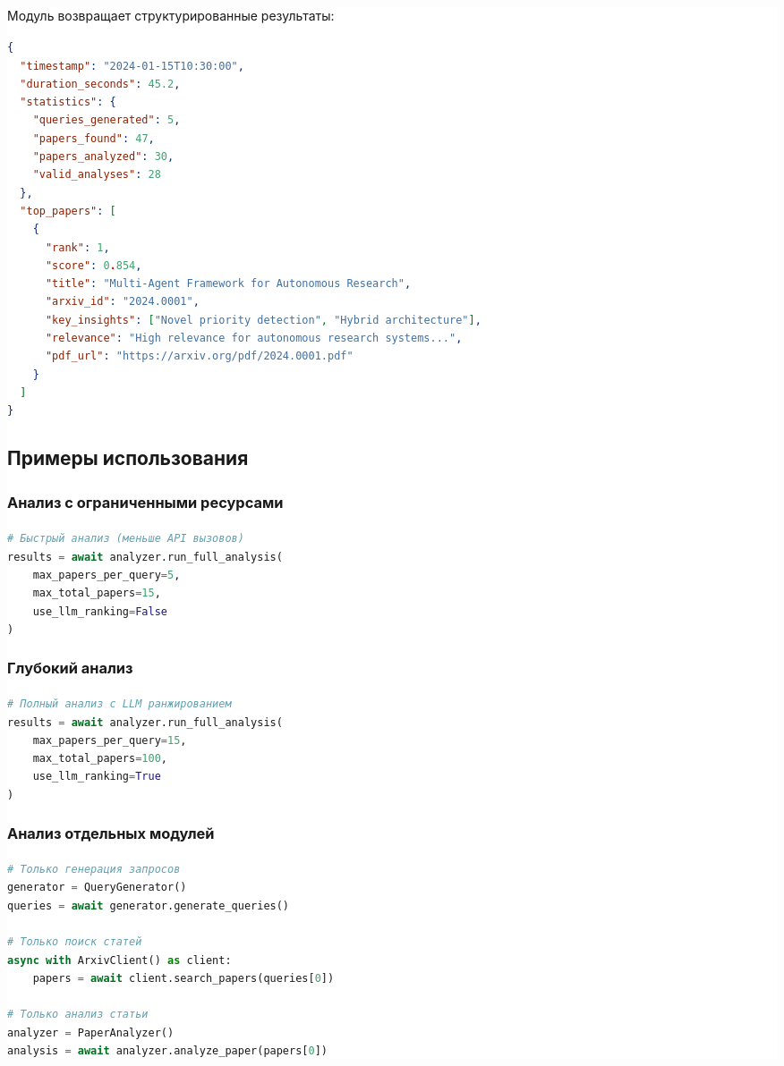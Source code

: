Модуль возвращает структурированные результаты:

```json
{
  "timestamp": "2024-01-15T10:30:00",
  "duration_seconds": 45.2,
  "statistics": {
    "queries_generated": 5,
    "papers_found": 47,
    "papers_analyzed": 30,
    "valid_analyses": 28
  },
  "top_papers": [
    {
      "rank": 1,
      "score": 0.854,
      "title": "Multi-Agent Framework for Autonomous Research",
      "arxiv_id": "2024.0001",
      "key_insights": ["Novel priority detection", "Hybrid architecture"],
      "relevance": "High relevance for autonomous research systems...",
      "pdf_url": "https://arxiv.org/pdf/2024.0001.pdf"
    }
  ]
}
```

## Примеры использования

### Анализ с ограниченными ресурсами

```python
# Быстрый анализ (меньше API вызовов)
results = await analyzer.run_full_analysis(
    max_papers_per_query=5,
    max_total_papers=15,
    use_llm_ranking=False
)
```

### Глубокий анализ

```python
# Полный анализ с LLM ранжированием
results = await analyzer.run_full_analysis(
    max_papers_per_query=15,
    max_total_papers=100,
    use_llm_ranking=True
)
```

### Анализ отдельных модулей

```python
# Только генерация запросов
generator = QueryGenerator()
queries = await generator.generate_queries()

# Только поиск статей
async with ArxivClient() as client:
    papers = await client.search_papers(queries[0])

# Только анализ статьи
analyzer = PaperAnalyzer()
analysis = await analyzer.analyze_paper(papers[0])
```

